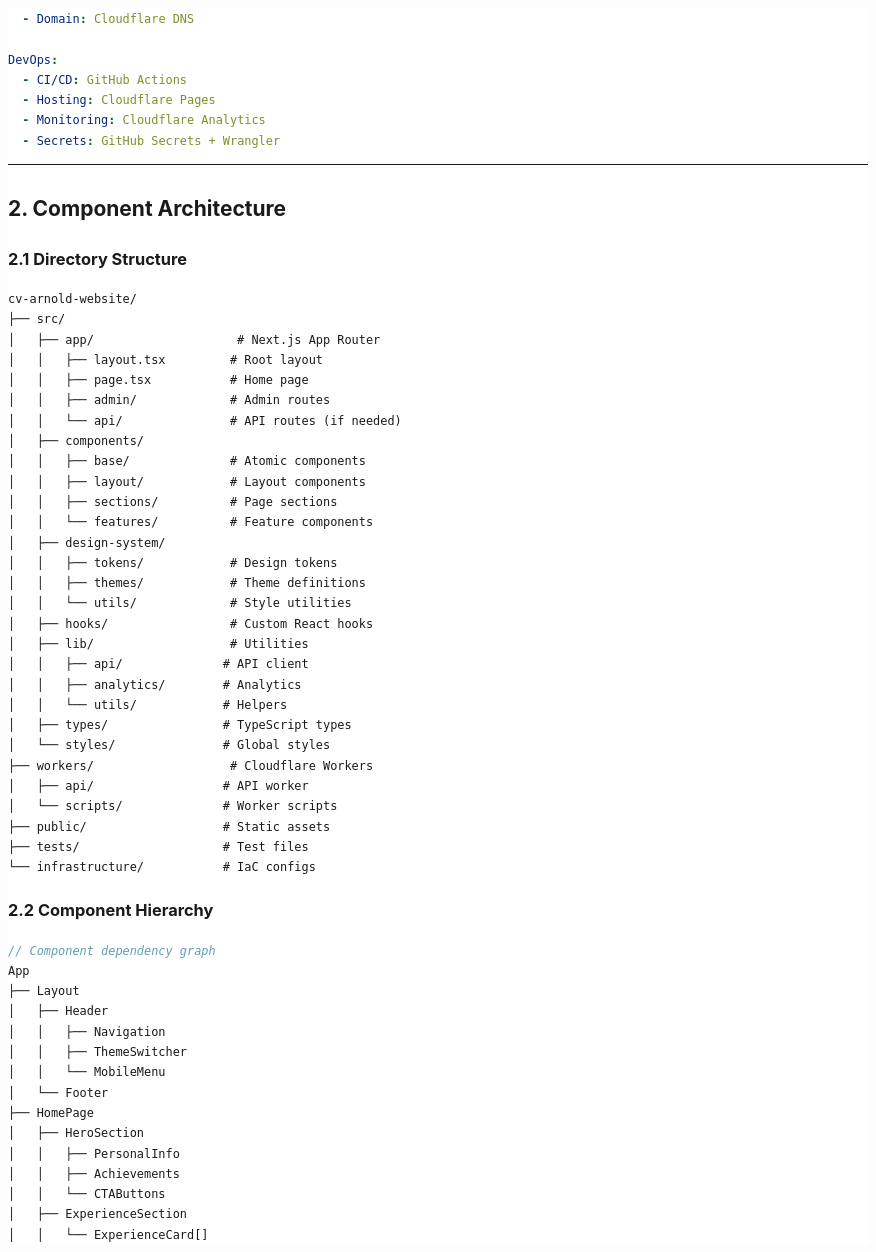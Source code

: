 ```yaml
  - Domain: Cloudflare DNS

DevOps:
  - CI/CD: GitHub Actions
  - Hosting: Cloudflare Pages
  - Monitoring: Cloudflare Analytics
  - Secrets: GitHub Secrets + Wrangler
```

---

## 2. Component Architecture

### 2.1 Directory Structure
```
cv-arnold-website/
├── src/
│   ├── app/                    # Next.js App Router
│   │   ├── layout.tsx         # Root layout
│   │   ├── page.tsx           # Home page
│   │   ├── admin/             # Admin routes
│   │   └── api/               # API routes (if needed)
│   ├── components/
│   │   ├── base/              # Atomic components
│   │   ├── layout/            # Layout components
│   │   ├── sections/          # Page sections
│   │   └── features/          # Feature components
│   ├── design-system/
│   │   ├── tokens/            # Design tokens
│   │   ├── themes/            # Theme definitions
│   │   └── utils/             # Style utilities
│   ├── hooks/                 # Custom React hooks
│   ├── lib/                   # Utilities
│   │   ├── api/              # API client
│   │   ├── analytics/        # Analytics
│   │   └── utils/            # Helpers
│   ├── types/                # TypeScript types
│   └── styles/               # Global styles
├── workers/                   # Cloudflare Workers
│   ├── api/                  # API worker
│   └── scripts/              # Worker scripts
├── public/                   # Static assets
├── tests/                    # Test files
└── infrastructure/           # IaC configs
```

### 2.2 Component Hierarchy
```typescript
// Component dependency graph
App
├── Layout
│   ├── Header
│   │   ├── Navigation
│   │   ├── ThemeSwitcher
│   │   └── MobileMenu
│   └── Footer
├── HomePage
│   ├── HeroSection
│   │   ├── PersonalInfo
│   │   ├── Achievements
│   │   └── CTAButtons
│   ├── ExperienceSection
│   │   └── ExperienceCard[]
```